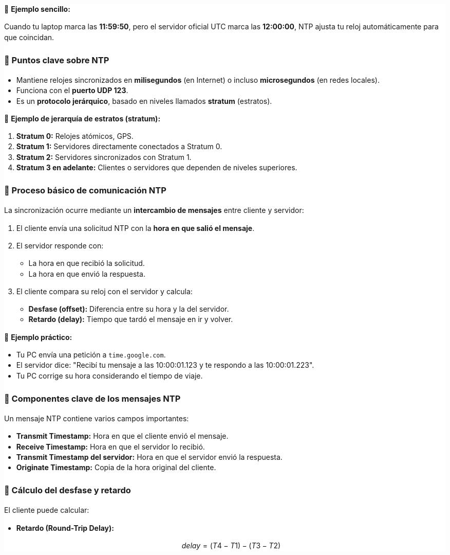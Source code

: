 📌 **Ejemplo sencillo:**

Cuando tu laptop marca las **11:59:50**, pero el servidor oficial UTC marca las **12:00:00**, NTP ajusta tu reloj automáticamente para que coincidan.

### 🔑 Puntos clave sobre NTP

- Mantiene relojes sincronizados en **milisegundos** (en Internet) o incluso **microsegundos** (en redes locales).
- Funciona con el **puerto UDP 123**.
- Es un **protocolo jerárquico**, basado en niveles llamados **stratum** (estratos).

📌 **Ejemplo de jerarquía de estratos (stratum):**

1. **Stratum 0:** Relojes atómicos, GPS.
2. **Stratum 1:** Servidores directamente conectados a Stratum 0.
3. **Stratum 2:** Servidores sincronizados con Stratum 1.
4. **Stratum 3 en adelante:** Clientes o servidores que dependen de niveles superiores.

### 🔄 Proceso básico de comunicación NTP

La sincronización ocurre mediante un **intercambio de mensajes** entre cliente y servidor:

1. El cliente envía una solicitud NTP con la **hora en que salió el mensaje**.
2. El servidor responde con:

   - La hora en que recibió la solicitud.
   - La hora en que envió la respuesta.

3. El cliente compara su reloj con el servidor y calcula:

   - **Desfase (offset):** Diferencia entre su hora y la del servidor.
   - **Retardo (delay):** Tiempo que tardó el mensaje en ir y volver.

📌 **Ejemplo práctico:**

- Tu PC envía una petición a `time.google.com`.
- El servidor dice: "Recibí tu mensaje a las 10:00:01.123 y te respondo a las 10:00:01.223".
- Tu PC corrige su hora considerando el tiempo de viaje.

### 🧩 Componentes clave de los mensajes NTP

Un mensaje NTP contiene varios campos importantes:

- **Transmit Timestamp:** Hora en que el cliente envió el mensaje.
- **Receive Timestamp:** Hora en que el servidor lo recibió.
- **Transmit Timestamp del servidor:** Hora en que el servidor envió la respuesta.
- **Originate Timestamp:** Copia de la hora original del cliente.

### 🧮 Cálculo del desfase y retardo

El cliente puede calcular:

- **Retardo (Round-Trip Delay):**

  $$
  delay = (T4 - T1) - (T3 - T2)
  $$
